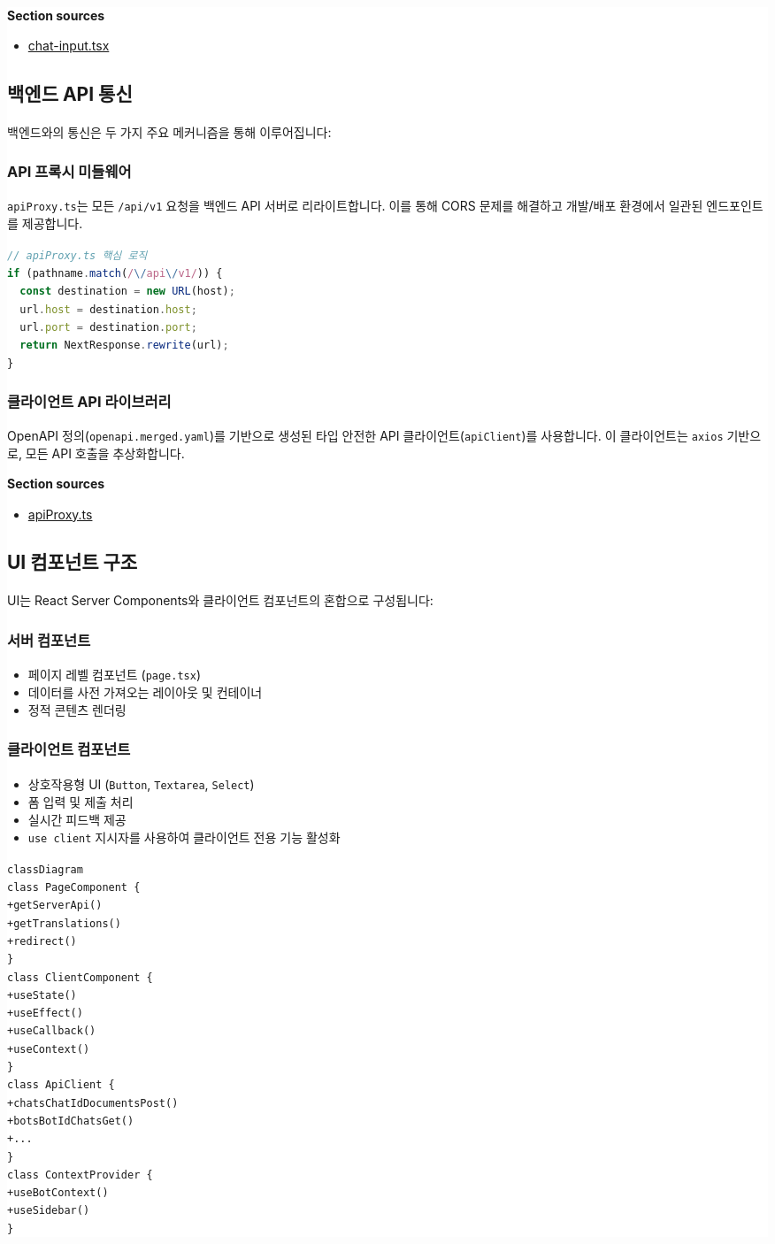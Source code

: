 **Section sources**
- [chat-input.tsx](file://web/src/components/chat/chat-input.tsx)

## 백엔드 API 통신
백엔드와의 통신은 두 가지 주요 메커니즘을 통해 이루어집니다:

### API 프록시 미들웨어
`apiProxy.ts`는 모든 `/api/v1` 요청을 백엔드 API 서버로 리라이트합니다. 이를 통해 CORS 문제를 해결하고 개발/배포 환경에서 일관된 엔드포인트를 제공합니다.

```typescript
// apiProxy.ts 핵심 로직
if (pathname.match(/\/api\/v1/)) {
  const destination = new URL(host);
  url.host = destination.host;
  url.port = destination.port;
  return NextResponse.rewrite(url);
}
```

### 클라이언트 API 라이브러리
OpenAPI 정의(`openapi.merged.yaml`)를 기반으로 생성된 타입 안전한 API 클라이언트(`apiClient`)를 사용합니다. 이 클라이언트는 `axios` 기반으로, 모든 API 호출을 추상화합니다.

**Section sources**
- [apiProxy.ts](file://web/src/middlewares/apiProxy.ts)

## UI 컴포넌트 구조
UI는 React Server Components와 클라이언트 컴포넌트의 혼합으로 구성됩니다:

### 서버 컴포넌트
- 페이지 레벨 컴포넌트 (`page.tsx`)
- 데이터를 사전 가져오는 레이아웃 및 컨테이너
- 정적 콘텐츠 렌더링

### 클라이언트 컴포넌트
- 상호작용형 UI (`Button`, `Textarea`, `Select`)
- 폼 입력 및 제출 처리
- 실시간 피드백 제공
- `use client` 지시자를 사용하여 클라이언트 전용 기능 활성화

```mermaid
classDiagram
class PageComponent {
+getServerApi()
+getTranslations()
+redirect()
}
class ClientComponent {
+useState()
+useEffect()
+useCallback()
+useContext()
}
class ApiClient {
+chatsChatIdDocumentsPost()
+botsBotIdChatsGet()
+...
}
class ContextProvider {
+useBotContext()
+useSidebar()
}
```